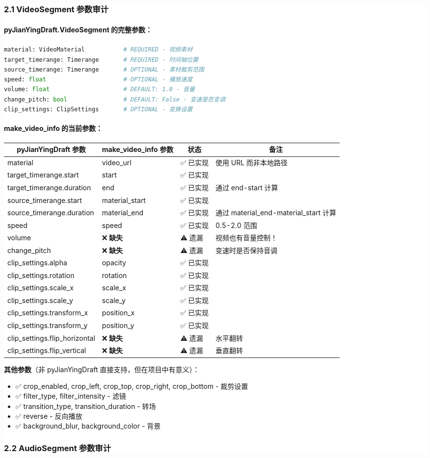 ### 2.1 VideoSegment 参数审计

#### pyJianYingDraft.VideoSegment 的完整参数：
```python
material: VideoMaterial           # REQUIRED - 视频素材
target_timerange: Timerange       # REQUIRED - 时间轴位置
source_timerange: Timerange       # OPTIONAL - 素材裁剪范围
speed: float                      # OPTIONAL - 播放速度
volume: float                     # DEFAULT: 1.0 - 音量
change_pitch: bool                # DEFAULT: False - 变速是否变调
clip_settings: ClipSettings       # OPTIONAL - 变换设置
```

#### make_video_info 的当前参数：
| pyJianYingDraft 参数 | make_video_info 参数 | 状态 | 备注 |
|---------------------|---------------------|------|------|
| material | video_url | ✅ 已实现 | 使用 URL 而非本地路径 |
| target_timerange.start | start | ✅ 已实现 | |
| target_timerange.duration | end | ✅ 已实现 | 通过 end-start 计算 |
| source_timerange.start | material_start | ✅ 已实现 | |
| source_timerange.duration | material_end | ✅ 已实现 | 通过 material_end-material_start 计算 |
| speed | speed | ✅ 已实现 | 0.5-2.0 范围 |
| volume | ❌ **缺失** | ⚠️ 遗漏 | 视频也有音量控制！ |
| change_pitch | ❌ **缺失** | ⚠️ 遗漏 | 变速时是否保持音调 |
| clip_settings.alpha | opacity | ✅ 已实现 | |
| clip_settings.rotation | rotation | ✅ 已实现 | |
| clip_settings.scale_x | scale_x | ✅ 已实现 | |
| clip_settings.scale_y | scale_y | ✅ 已实现 | |
| clip_settings.transform_x | position_x | ✅ 已实现 | |
| clip_settings.transform_y | position_y | ✅ 已实现 | |
| clip_settings.flip_horizontal | ❌ **缺失** | ⚠️ 遗漏 | 水平翻转 |
| clip_settings.flip_vertical | ❌ **缺失** | ⚠️ 遗漏 | 垂直翻转 |

**其他参数**（非 pyJianYingDraft 直接支持，但在项目中有意义）：
- ✅ crop_enabled, crop_left, crop_top, crop_right, crop_bottom - 裁剪设置
- ✅ filter_type, filter_intensity - 滤镜
- ✅ transition_type, transition_duration - 转场
- ✅ reverse - 反向播放
- ✅ background_blur, background_color - 背景

### 2.2 AudioSegment 参数审计
